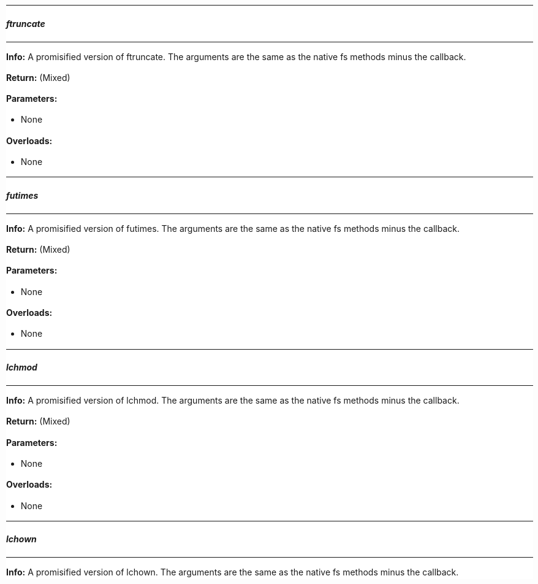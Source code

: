 *** 
#### _ftruncate_ 
***

**Info:** A promisified version of ftruncate.  The arguments are the same as the native fs methods minus the callback.

**Return:** (Mixed)

**Parameters:**

* None

**Overloads:**

* None

*** 
#### _futimes_ 
***

**Info:** A promisified version of futimes.  The arguments are the same as the native fs methods minus the callback.

**Return:** (Mixed)

**Parameters:**

* None

**Overloads:**

* None

*** 
#### _lchmod_ 
***

**Info:** A promisified version of lchmod.  The arguments are the same as the native fs methods minus the callback.

**Return:** (Mixed)

**Parameters:**

* None

**Overloads:**

* None

*** 
#### _lchown_ 
***

**Info:** A promisified version of lchown.  The arguments are the same as the native fs methods minus the callback.
